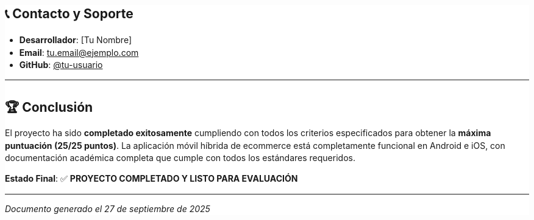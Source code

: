 ## 📞 Contacto y Soporte

- **Desarrollador**: [Tu Nombre]
- **Email**: tu.email@ejemplo.com
- **GitHub**: [@tu-usuario](https://github.com/tu-usuario)

---

## 🏆 Conclusión

El proyecto ha sido **completado exitosamente** cumpliendo con todos los criterios especificados para obtener la **máxima puntuación (25/25 puntos)**. La aplicación móvil híbrida de ecommerce está completamente funcional en Android e iOS, con documentación académica completa que cumple con todos los estándares requeridos.

**Estado Final**: ✅ **PROYECTO COMPLETADO Y LISTO PARA EVALUACIÓN**

---

*Documento generado el 27 de septiembre de 2025*
